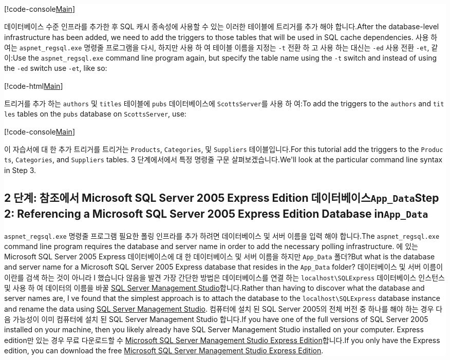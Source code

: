 [!code-console[Main](using-sql-cache-dependencies-cs/samples/sample2.cmd)]

<span data-ttu-id="a67d2-151">데이터베이스 수준 인프라를 추가한 후 SQL 캐시 종속성에 사용할 수 있는 이러한 테이블에 트리거를 추가 해야 합니다.</span><span class="sxs-lookup"><span data-stu-id="a67d2-151">After the database-level infrastructure has been added, we need to add the triggers to those tables that will be used in SQL cache dependencies.</span></span> <span data-ttu-id="a67d2-152">사용 하 여는 `aspnet_regsql.exe` 명령줄 프로그램을 다시, 하지만 사용 하 여 테이블 이름을 지정는 `-t` 전환 하 고 사용 하는 대신는 `-ed` 사용 전환 `-et`, 같이:</span><span class="sxs-lookup"><span data-stu-id="a67d2-152">Use the `aspnet_regsql.exe` command line program again, but specify the table name using the `-t` switch and instead of using the `-ed` switch use `-et`, like so:</span></span>


[!code-html[Main](using-sql-cache-dependencies-cs/samples/sample3.html)]

<span data-ttu-id="a67d2-153">트리거를 추가 하는 `authors` 및 `titles` 테이블에 `pubs` 데이터베이스에 `ScottsServer`를 사용 하 여:</span><span class="sxs-lookup"><span data-stu-id="a67d2-153">To add the triggers to the `authors` and `titles` tables on the `pubs` database on `ScottsServer`, use:</span></span>


[!code-console[Main](using-sql-cache-dependencies-cs/samples/sample4.cmd)]

<span data-ttu-id="a67d2-154">이 자습서에 대 한 추가 트리거를 트리거는 `Products`, `Categories`, 및 `Suppliers` 테이블입니다.</span><span class="sxs-lookup"><span data-stu-id="a67d2-154">For this tutorial add the triggers to the `Products`, `Categories`, and `Suppliers` tables.</span></span> <span data-ttu-id="a67d2-155">3 단계에서에서 특정 명령줄 구문 살펴보겠습니다.</span><span class="sxs-lookup"><span data-stu-id="a67d2-155">We'll look at the particular command line syntax in Step 3.</span></span>

## <a name="step-2-referencing-a-microsoft-sql-server-2005-express-edition-database-inappdata"></a><span data-ttu-id="a67d2-156">2 단계: 참조에서 Microsoft SQL Server 2005 Express Edition 데이터베이스`App_Data`</span><span class="sxs-lookup"><span data-stu-id="a67d2-156">Step 2: Referencing a Microsoft SQL Server 2005 Express Edition Database in`App_Data`</span></span>

<span data-ttu-id="a67d2-157">`aspnet_regsql.exe` 명령줄 프로그램 필요한 폴링 인프라를 추가 하려면 데이터베이스 및 서버 이름을 입력 해야 합니다.</span><span class="sxs-lookup"><span data-stu-id="a67d2-157">The `aspnet_regsql.exe` command line program requires the database and server name in order to add the necessary polling infrastructure.</span></span> <span data-ttu-id="a67d2-158">에 있는 Microsoft SQL Server 2005 Express 데이터베이스에 대 한 데이터베이스 및 서버 이름을 하지만 `App_Data` 폴더?</span><span class="sxs-lookup"><span data-stu-id="a67d2-158">But what is the database and server name for a Microsoft SQL Server 2005 Express database that resides in the `App_Data` folder?</span></span> <span data-ttu-id="a67d2-159">데이터베이스 및 서버 이름이 이란를 검색 하는 것이 아니라 I 했습니다 않음을 발견 가장 간단한 방법은 데이터베이스를 연결 하는 `localhost\SQLExpress` 데이터베이스 인스턴스 및 사용 하 여 데이터의 이름을 바꿀 [SQL Server Management Studio](https://msdn.microsoft.com/library/ms174173.aspx)합니다.</span><span class="sxs-lookup"><span data-stu-id="a67d2-159">Rather than having to discover what the database and server names are, I ve found that the simplest approach is to attach the database to the `localhost\SQLExpress` database instance and rename the data using [SQL Server Management Studio](https://msdn.microsoft.com/library/ms174173.aspx).</span></span> <span data-ttu-id="a67d2-160">컴퓨터에 설치 된 SQL Server 2005의 전체 버전 중 하나를 해야 하는 경우 다음 가능성이 이미 컴퓨터에 설치 된 SQL Server Management Studio 합니다.</span><span class="sxs-lookup"><span data-stu-id="a67d2-160">If you have one of the full versions of SQL Server 2005 installed on your machine, then you likely already have SQL Server Management Studio installed on your computer.</span></span> <span data-ttu-id="a67d2-161">Express edition만 있는 경우 무료 다운로드할 수 [Microsoft SQL Server Management Studio Express Edition](https://www.microsoft.com/downloads/details.aspx?displaylang=en&amp;FamilyID=C243A5AE-4BD1-4E3D-94B8-5A0F62BF7796)합니다.</span><span class="sxs-lookup"><span data-stu-id="a67d2-161">If you only have the Express edition, you can download the free [Microsoft SQL Server Management Studio Express Edition](https://www.microsoft.com/downloads/details.aspx?displaylang=en&amp;FamilyID=C243A5AE-4BD1-4E3D-94B8-5A0F62BF7796).</span></span>
